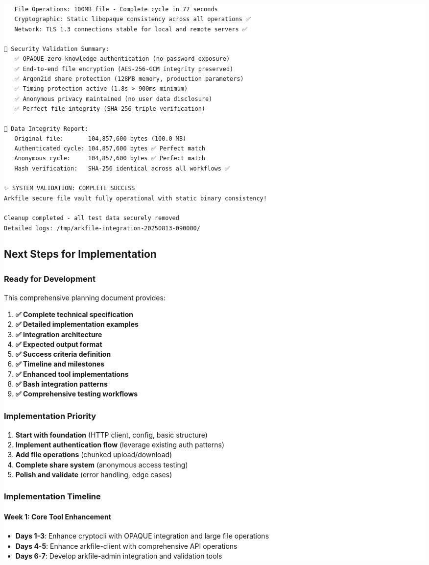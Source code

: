```
   File Operations: 100MB file - Complete cycle in 77 seconds
   Cryptographic: Static libopaque consistency across all operations ✅
   Network: TLS 1.3 connections stable for local and remote servers ✅
   
🔐 Security Validation Summary:
   ✅ OPAQUE zero-knowledge authentication (no password exposure)
   ✅ End-to-end file encryption (AES-256-GCM integrity preserved)
   ✅ Argon2id share protection (128MB memory, production parameters)
   ✅ Timing protection active (1.8s > 900ms minimum)
   ✅ Anonymous privacy maintained (no user data disclosure)
   ✅ Perfect file integrity (SHA-256 triple verification)
   
💾 Data Integrity Report:
   Original file:       104,857,600 bytes (100.0 MB)
   Authenticated cycle: 104,857,600 bytes ✅ Perfect match
   Anonymous cycle:     104,857,600 bytes ✅ Perfect match
   Hash verification:   SHA-256 identical across all workflows ✅
   
✨ SYSTEM VALIDATION: COMPLETE SUCCESS
Arkfile secure file vault fully operational with static binary consistency!

Cleanup completed - all test data securely removed
Detailed logs: /tmp/arkfile-integration-20250813-090000/
```

## Next Steps for Implementation

### Ready for Development
This comprehensive planning document provides:

1. **✅ Complete technical specification**
2. **✅ Detailed implementation examples** 
3. **✅ Integration architecture**
4. **✅ Expected output format**
5. **✅ Success criteria definition**
6. **✅ Timeline and milestones**
7. **✅ Enhanced tool implementations**
8. **✅ Bash integration patterns**
9. **✅ Comprehensive testing workflows**

### Implementation Priority
1. **Start with foundation** (HTTP client, config, basic structure)
2. **Implement authentication flow** (leverage existing auth patterns)
3. **Add file operations** (chunked upload/download)
4. **Complete share system** (anonymous access testing)
5. **Polish and validate** (error handling, edge cases)

### Implementation Timeline

#### Week 1: Core Tool Enhancement
- **Days 1-3**: Enhance cryptocli with OPAQUE integration and large file operations
- **Days 4-5**: Enhance arkfile-client with comprehensive API operations  
- **Days 6-7**: Develop arkfile-admin integration and validation tools
